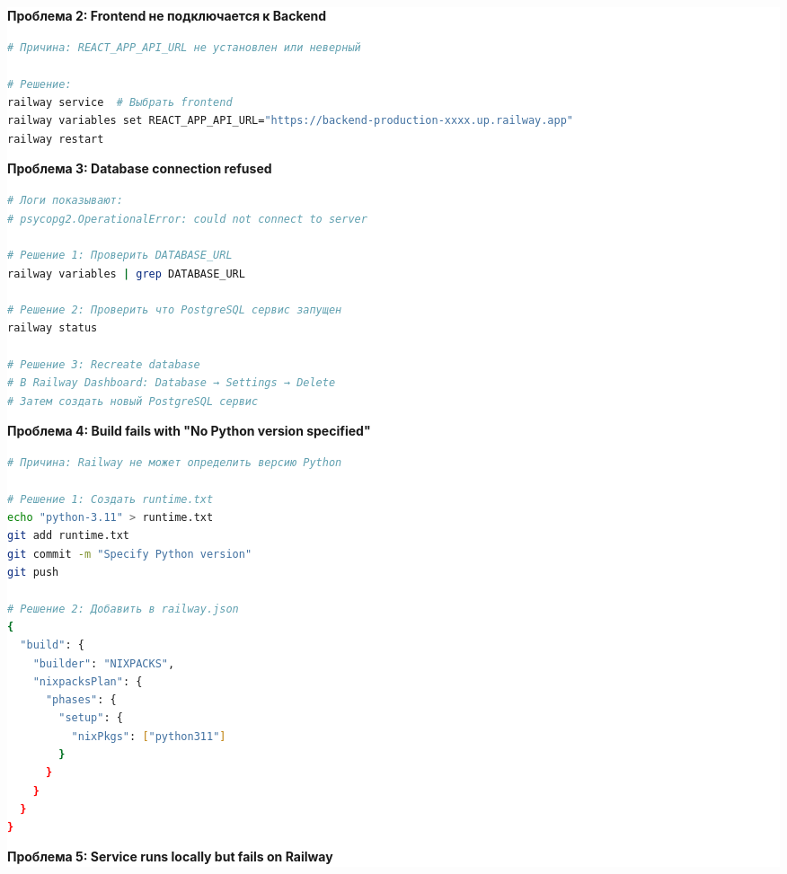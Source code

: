 **Проблема 2: Frontend не подключается к Backend**

```bash
# Причина: REACT_APP_API_URL не установлен или неверный

# Решение:
railway service  # Выбрать frontend
railway variables set REACT_APP_API_URL="https://backend-production-xxxx.up.railway.app"
railway restart
```

**Проблема 3: Database connection refused**

```bash
# Логи показывают:
# psycopg2.OperationalError: could not connect to server

# Решение 1: Проверить DATABASE_URL
railway variables | grep DATABASE_URL

# Решение 2: Проверить что PostgreSQL сервис запущен
railway status

# Решение 3: Recreate database
# В Railway Dashboard: Database → Settings → Delete
# Затем создать новый PostgreSQL сервис
```

**Проблема 4: Build fails with "No Python version specified"**

```bash
# Причина: Railway не может определить версию Python

# Решение 1: Создать runtime.txt
echo "python-3.11" > runtime.txt
git add runtime.txt
git commit -m "Specify Python version"
git push

# Решение 2: Добавить в railway.json
{
  "build": {
    "builder": "NIXPACKS",
    "nixpacksPlan": {
      "phases": {
        "setup": {
          "nixPkgs": ["python311"]
        }
      }
    }
  }
}
```

**Проблема 5: Service runs locally but fails on Railway**
